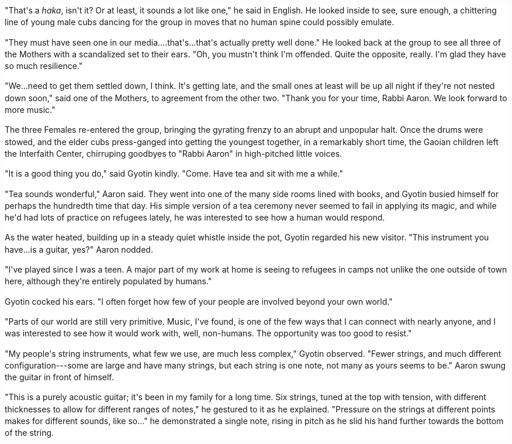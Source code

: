"That's a *haka*, isn't it? Or at least, it sounds a lot like one," he said in
English. He looked inside to see, sure enough, a chittering line of young male
cubs dancing for the group in moves that no human spine could possibly emulate.

"They must have seen one in our media....that's...that's actually pretty well
done." He looked back at the group to see all three of the Mothers with a
scandalized set to their ears. "Oh, you mustn't think I'm offended. Quite the
opposite, really. I'm glad they have so much resilience."

"We...need to get them settled down, I think. It's getting late, and the small
ones at least will be up all night if they're not nested down soon," said one of
the Mothers, to agreement from the other two. "Thank you for your time, Rabbi
Aaron. We look forward to more music."

The three Females re-entered the group, bringing the gyrating frenzy to an
abrupt and unpopular halt. Once the drums were stowed, and the elder cubs
press-ganged into getting the youngest together, in a remarkably short time, the
Gaoian children left the Interfaith Center, chirruping goodbyes to "Rabbi Aaron"
in high-pitched little voices.

"It is a good thing you do," said Gyotin kindly. "Come. Have tea and sit with me
a while."

"Tea sounds wonderful," Aaron said. They went into one of the many side rooms
lined with books, and Gyotin busied himself for perhaps the hundredth time that
day. His simple version of a tea ceremony never seemed to fail in applying its
magic, and while he'd had lots of practice on refugees lately, he was interested
to see how a human would respond.

As the water heated, building up in a steady quiet whistle inside the pot,
Gyotin regarded his new visitor. "This instrument you have...is a guitar, yes?"
Aaron nodded.

"I've played since I was a teen. A major part of my work at home is seeing to
refugees in camps not unlike the one outside of town here, although they're
entirely populated by humans."

Gyotin cocked his ears. "I often forget how few of your people are involved
beyond your own world."

"Parts of our world are still very primitive. Music, I've found, is one of the
few ways that I can connect with nearly anyone, and I was interested to see how
it would work with, well, non-humans. The opportunity was too good to resist."

"My people's string instruments, what few we use, are much less complex," Gyotin
observed. "Fewer strings, and much different configuration---some are large and
have many strings, but each string is one note, not many as yours seems to be."
Aaron swung the guitar in front of himself.

"This is a purely acoustic guitar; it's been in my family for a long time. Six
strings, tuned at the top with tension, with different thicknesses to allow for
different ranges of notes," he gestured to it as he explained. "Pressure on the
strings at different points makes for different sounds, like so..." he
demonstrated a single note, rising in pitch as he slid his hand further towards
the bottom of the string.

